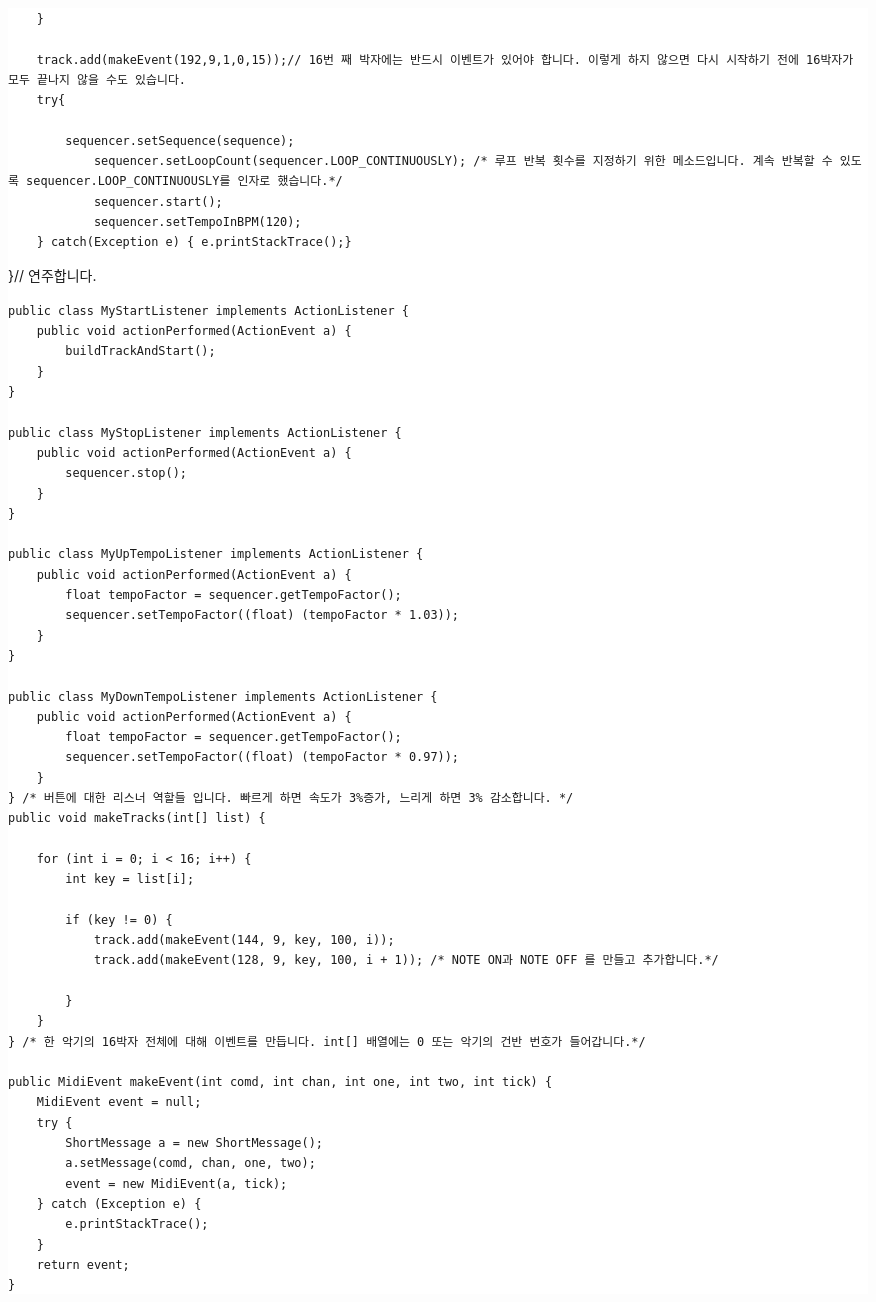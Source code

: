	 	}

	 	track.add(makeEvent(192,9,1,0,15));// 16번 째 박자에는 반드시 이벤트가 있어야 합니다. 이렇게 하지 않으면 다시 시작하기 전에 16박자가 모두 끝나지 않을 수도 있습니다.
	 	try{
	 		
	 		sequencer.setSequence(sequence);
	 			sequencer.setLoopCount(sequencer.LOOP_CONTINUOUSLY); /* 루프 반복 횟수를 지정하기 위한 메소드입니다. 계속 반복할 수 있도록 sequencer.LOOP_CONTINUOUSLY를 인자로 했습니다.*/
	 			sequencer.start();
	 			sequencer.setTempoInBPM(120);
	 	} catch(Exception e) { e.printStackTrace();}
		 	
 }// 연주합니다.

	public class MyStartListener implements ActionListener {
		public void actionPerformed(ActionEvent a) {
			buildTrackAndStart();
		}
	}

	public class MyStopListener implements ActionListener {
		public void actionPerformed(ActionEvent a) {
			sequencer.stop();
		}
	}

	public class MyUpTempoListener implements ActionListener {
		public void actionPerformed(ActionEvent a) {
			float tempoFactor = sequencer.getTempoFactor();
			sequencer.setTempoFactor((float) (tempoFactor * 1.03));
		}
	}

	public class MyDownTempoListener implements ActionListener {
		public void actionPerformed(ActionEvent a) {
			float tempoFactor = sequencer.getTempoFactor();
			sequencer.setTempoFactor((float) (tempoFactor * 0.97));
		}
	} /* 버튼에 대한 리스너 역할들 입니다. 빠르게 하면 속도가 3%증가, 느리게 하면 3% 감소합니다. */
	public void makeTracks(int[] list) {

		for (int i = 0; i < 16; i++) {
			int key = list[i];

			if (key != 0) {
				track.add(makeEvent(144, 9, key, 100, i));
				track.add(makeEvent(128, 9, key, 100, i + 1)); /* NOTE ON과 NOTE OFF 를 만들고 추가합니다.*/

			}
		}
	} /* 한 악기의 16박자 전체에 대해 이벤트를 만듭니다. int[] 배열에는 0 또는 악기의 건반 번호가 들어갑니다.*/

	public MidiEvent makeEvent(int comd, int chan, int one, int two, int tick) {
		MidiEvent event = null;
		try {
			ShortMessage a = new ShortMessage();
			a.setMessage(comd, chan, one, two);
			event = new MidiEvent(a, tick);
		} catch (Exception e) {
			e.printStackTrace();
		}
		return event;
	}
	
